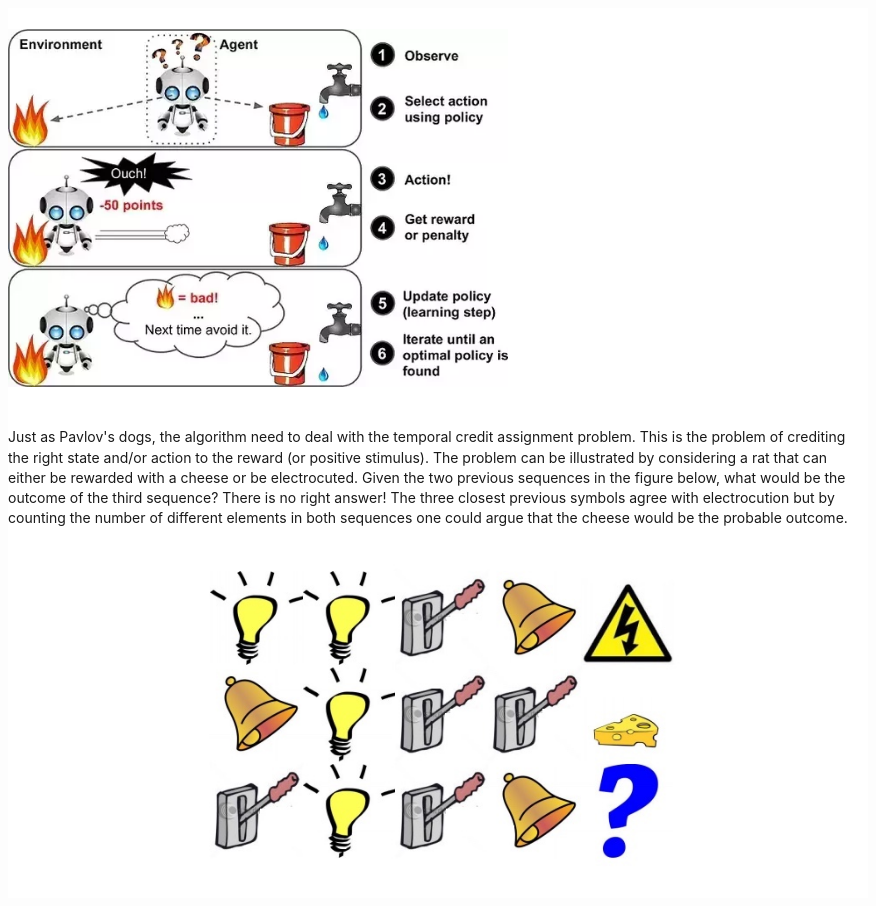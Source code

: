   <img width="500" height="400" src="/images/trial-and-error.png">
</p>

Just as Pavlov's dogs, the algorithm need to deal with the temporal credit assignment problem. This is the problem of crediting the right state and/or action to the reward (or positive stimulus). The problem can be illustrated by considering a rat that can either be rewarded with a cheese or be electrocuted. Given the two previous sequences in the figure below, what would be the outcome of the third sequence? There is no right answer! The three closest previous symbols agree with electrocution but by counting the number of different elements in both sequences one could argue that the cheese would be the probable outcome.

<p align="center">
  <img width="500" height="350" src="/images/temporal-credit.jpeg">
</p>
